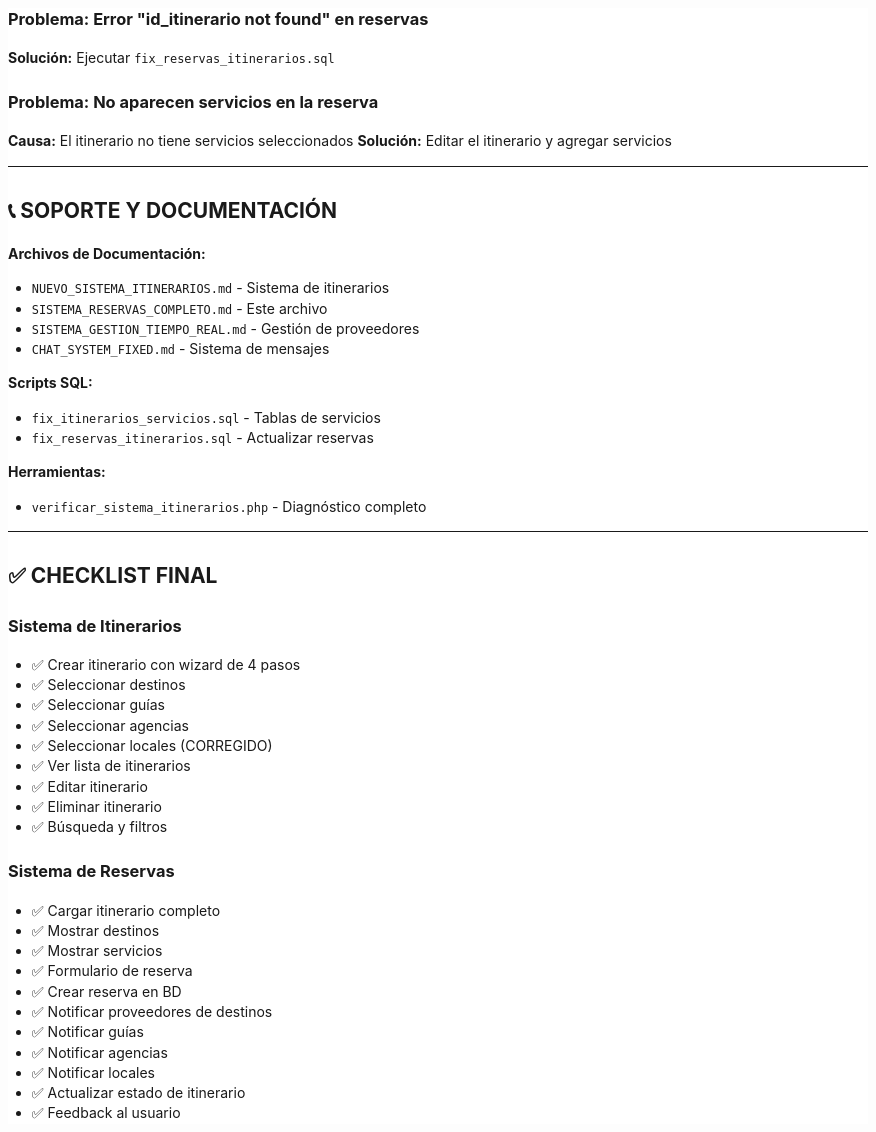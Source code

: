 ### Problema: Error "id_itinerario not found" en reservas
**Solución:** Ejecutar `fix_reservas_itinerarios.sql`

### Problema: No aparecen servicios en la reserva
**Causa:** El itinerario no tiene servicios seleccionados
**Solución:** Editar el itinerario y agregar servicios

---

## 📞 SOPORTE Y DOCUMENTACIÓN

**Archivos de Documentación:**
- `NUEVO_SISTEMA_ITINERARIOS.md` - Sistema de itinerarios
- `SISTEMA_RESERVAS_COMPLETO.md` - Este archivo
- `SISTEMA_GESTION_TIEMPO_REAL.md` - Gestión de proveedores
- `CHAT_SYSTEM_FIXED.md` - Sistema de mensajes

**Scripts SQL:**
- `fix_itinerarios_servicios.sql` - Tablas de servicios
- `fix_reservas_itinerarios.sql` - Actualizar reservas

**Herramientas:**
- `verificar_sistema_itinerarios.php` - Diagnóstico completo

---

## ✅ CHECKLIST FINAL

### Sistema de Itinerarios
- ✅ Crear itinerario con wizard de 4 pasos
- ✅ Seleccionar destinos
- ✅ Seleccionar guías
- ✅ Seleccionar agencias
- ✅ Seleccionar locales (CORREGIDO)
- ✅ Ver lista de itinerarios
- ✅ Editar itinerario
- ✅ Eliminar itinerario
- ✅ Búsqueda y filtros

### Sistema de Reservas
- ✅ Cargar itinerario completo
- ✅ Mostrar destinos
- ✅ Mostrar servicios
- ✅ Formulario de reserva
- ✅ Crear reserva en BD
- ✅ Notificar proveedores de destinos
- ✅ Notificar guías
- ✅ Notificar agencias
- ✅ Notificar locales
- ✅ Actualizar estado de itinerario
- ✅ Feedback al usuario
